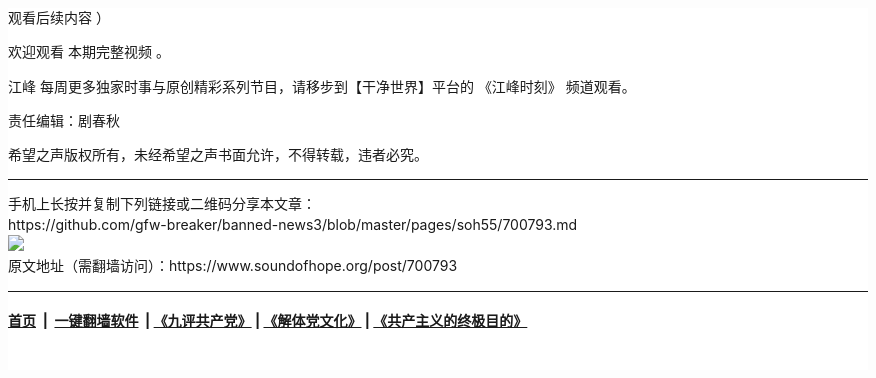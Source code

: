    观看后续内容
  </ok>
  ）
 </p>
 <p>
  欢迎观看
  <ok href="https://youtu.be/B9qDGbsKUB0">
   本期完整视频
  </ok>
  。
 </p>
 <p>
  <ok href="https://www.soundofhope.org/term/3461">
   江峰
  </ok>
  每周更多独家时事与原创精彩系列节目，请移步到【干净世界】平台的
  <ok href="https://www.ganjing.com/zh-TW/channel/1eiqjdnq7go3i1dk1QyGrlYTF1g80c">
   《江峰时刻》
  </ok>
  频道观看。
 </p>
 <p class="meta-btm">
  责任编辑：剧春秋
 </p>
 <p class="meta-btm">
  希望之声版权所有，未经希望之声书面允许，不得转载，违者必究。
 </p>
</div>
</div>
<hr/>
手机上长按并复制下列链接或二维码分享本文章：<br/>
https://github.com/gfw-breaker/banned-news3/blob/master/pages/soh55/700793.md <br/>
<a href='https://github.com/gfw-breaker/banned-news3/blob/master/pages/soh55/700793.md'><img src='https://github.com/gfw-breaker/banned-news3/blob/master/pages/soh55/700793.md.png'/></a> <br/>
原文地址（需翻墙访问）：https://www.soundofhope.org/post/700793


------------------------
#### [首页](https://github.com/gfw-breaker/banned-news3/blob/master/README.md) &nbsp;|&nbsp; [一键翻墙软件](https://github.com/gfw-breaker/nogfw/blob/master/README.md) &nbsp;| [《九评共产党》](https://github.com/gfw-breaker/9ping.md/blob/master/README.md#九评之一评共产党是什么) | [《解体党文化》](https://github.com/gfw-breaker/jtdwh.md/blob/master/README.md) | [《共产主义的终极目的》](https://github.com/gfw-breaker/gczydzjmd.md/blob/master/README.md)


<img src='http://gfw-breaker.win/banned-news3/pages/soh55/700793.md' width='0px' height='0px'/>